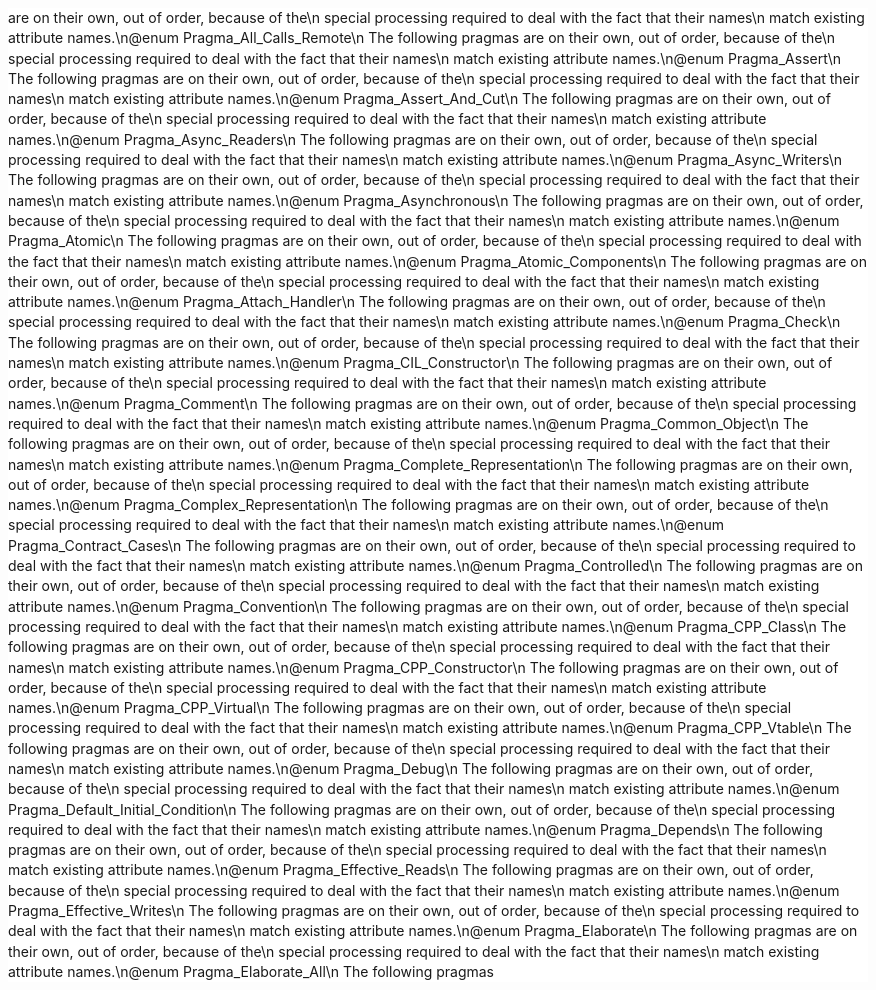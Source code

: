 are on their own, out of order, because of the\n  special processing required to deal with the fact that their names\n  match existing attribute names.\n@enum Pragma_All_Calls_Remote\n  The following pragmas are on their own, out of order, because of the\n  special processing required to deal with the fact that their names\n  match existing attribute names.\n@enum Pragma_Assert\n  The following pragmas are on their own, out of order, because of the\n  special processing required to deal with the fact that their names\n  match existing attribute names.\n@enum Pragma_Assert_And_Cut\n  The following pragmas are on their own, out of order, because of the\n  special processing required to deal with the fact that their names\n  match existing attribute names.\n@enum Pragma_Async_Readers\n  The following pragmas are on their own, out of order, because of the\n  special processing required to deal with the fact that their names\n  match existing attribute names.\n@enum Pragma_Async_Writers\n  The following pragmas are on their own, out of order, because of the\n  special processing required to deal with the fact that their names\n  match existing attribute names.\n@enum Pragma_Asynchronous\n  The following pragmas are on their own, out of order, because of the\n  special processing required to deal with the fact that their names\n  match existing attribute names.\n@enum Pragma_Atomic\n  The following pragmas are on their own, out of order, because of the\n  special processing required to deal with the fact that their names\n  match existing attribute names.\n@enum Pragma_Atomic_Components\n  The following pragmas are on their own, out of order, because of the\n  special processing required to deal with the fact that their names\n  match existing attribute names.\n@enum Pragma_Attach_Handler\n  The following pragmas are on their own, out of order, because of the\n  special processing required to deal with the fact that their names\n  match existing attribute names.\n@enum Pragma_Check\n  The following pragmas are on their own, out of order, because of the\n  special processing required to deal with the fact that their names\n  match existing attribute names.\n@enum Pragma_CIL_Constructor\n  The following pragmas are on their own, out of order, because of the\n  special processing required to deal with the fact that their names\n  match existing attribute names.\n@enum Pragma_Comment\n  The following pragmas are on their own, out of order, because of the\n  special processing required to deal with the fact that their names\n  match existing attribute names.\n@enum Pragma_Common_Object\n  The following pragmas are on their own, out of order, because of the\n  special processing required to deal with the fact that their names\n  match existing attribute names.\n@enum Pragma_Complete_Representation\n  The following pragmas are on their own, out of order, because of the\n  special processing required to deal with the fact that their names\n  match existing attribute names.\n@enum Pragma_Complex_Representation\n  The following pragmas are on their own, out of order, because of the\n  special processing required to deal with the fact that their names\n  match existing attribute names.\n@enum Pragma_Contract_Cases\n  The following pragmas are on their own, out of order, because of the\n  special processing required to deal with the fact that their names\n  match existing attribute names.\n@enum Pragma_Controlled\n  The following pragmas are on their own, out of order, because of the\n  special processing required to deal with the fact that their names\n  match existing attribute names.\n@enum Pragma_Convention\n  The following pragmas are on their own, out of order, because of the\n  special processing required to deal with the fact that their names\n  match existing attribute names.\n@enum Pragma_CPP_Class\n  The following pragmas are on their own, out of order, because of the\n  special processing required to deal with the fact that their names\n  match existing attribute names.\n@enum Pragma_CPP_Constructor\n  The following pragmas are on their own, out of order, because of the\n  special processing required to deal with the fact that their names\n  match existing attribute names.\n@enum Pragma_CPP_Virtual\n  The following pragmas are on their own, out of order, because of the\n  special processing required to deal with the fact that their names\n  match existing attribute names.\n@enum Pragma_CPP_Vtable\n  The following pragmas are on their own, out of order, because of the\n  special processing required to deal with the fact that their names\n  match existing attribute names.\n@enum Pragma_Debug\n  The following pragmas are on their own, out of order, because of the\n  special processing required to deal with the fact that their names\n  match existing attribute names.\n@enum Pragma_Default_Initial_Condition\n  The following pragmas are on their own, out of order, because of the\n  special processing required to deal with the fact that their names\n  match existing attribute names.\n@enum Pragma_Depends\n  The following pragmas are on their own, out of order, because of the\n  special processing required to deal with the fact that their names\n  match existing attribute names.\n@enum Pragma_Effective_Reads\n  The following pragmas are on their own, out of order, because of the\n  special processing required to deal with the fact that their names\n  match existing attribute names.\n@enum Pragma_Effective_Writes\n  The following pragmas are on their own, out of order, because of the\n  special processing required to deal with the fact that their names\n  match existing attribute names.\n@enum Pragma_Elaborate\n  The following pragmas are on their own, out of order, because of the\n  special processing required to deal with the fact that their names\n  match existing attribute names.\n@enum Pragma_Elaborate_All\n  The following pragmas